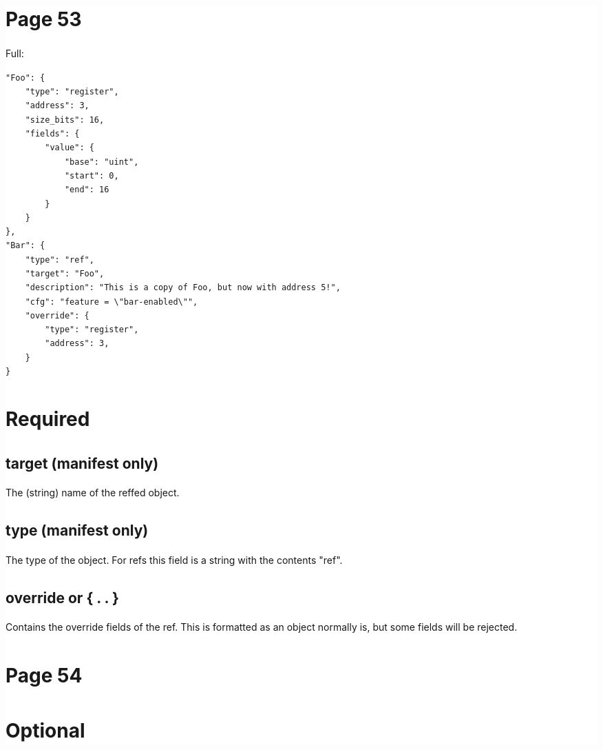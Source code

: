 # Page 53

Full:

```
"Foo": {
    "type": "register",
    "address": 3,
    "size_bits": 16,
    "fields": {
        "value": {
            "base": "uint",
            "start": 0,
            "end": 16
        }
    }
},
"Bar": {
    "type": "ref",
    "target": "Foo",
    "description": "This is a copy of Foo, but now with address 5!",
    "cfg": "feature = \"bar-enabled\"",
    "override": {
        "type": "register",
        "address": 3,
    }
}
```


# Required 

## target (manifest only)

The (string) name of the reffed object.

## type (manifest only)

The type of the object.
For refs this field is a string with the contents "ref".

## override or \{ . . \}

Contains the override fields of the ref.
This is formatted as an object normally is, but some fields will be rejected.

# Page 54

# Optional 
